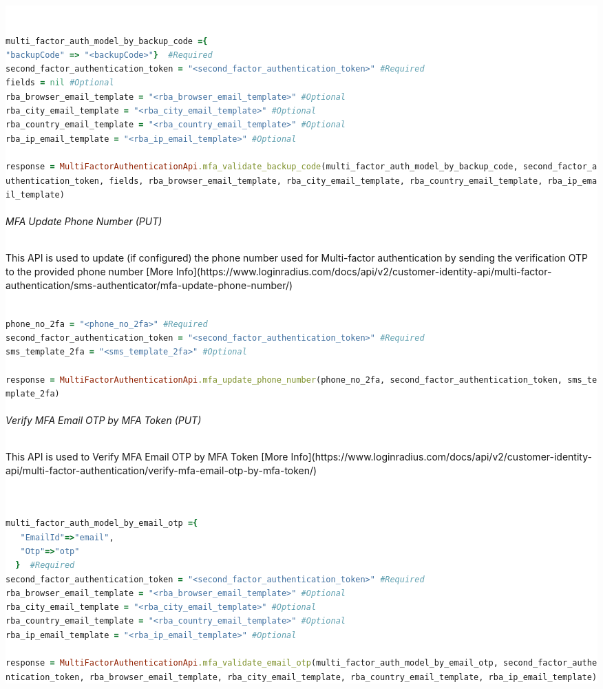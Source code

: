  
 

 ```ruby


 multi_factor_auth_model_by_backup_code ={ 
"backupCode" => "<backupCode>"}  #Required
 second_factor_authentication_token = "<second_factor_authentication_token>" #Required
 fields = nil #Optional
 rba_browser_email_template = "<rba_browser_email_template>" #Optional
 rba_city_email_template = "<rba_city_email_template>" #Optional
 rba_country_email_template = "<rba_country_email_template>" #Optional
 rba_ip_email_template = "<rba_ip_email_template>" #Optional

response = MultiFactorAuthenticationApi.mfa_validate_backup_code(multi_factor_auth_model_by_backup_code, second_factor_authentication_token, fields, rba_browser_email_template, rba_city_email_template, rba_country_email_template, rba_ip_email_template)

 ```
 
  
  
 
<h6 id="MFAUpdatePhoneNumber-put-"> MFA Update Phone Number (PUT)</h6>
 This API is used to update (if configured) the phone number used for Multi-factor authentication by sending the verification OTP to the provided phone number  [More Info](https://www.loginradius.com/docs/api/v2/customer-identity-api/multi-factor-authentication/sms-authenticator/mfa-update-phone-number/)

 
 

 ```ruby

 phone_no_2fa = "<phone_no_2fa>" #Required
 second_factor_authentication_token = "<second_factor_authentication_token>" #Required
 sms_template_2fa = "<sms_template_2fa>" #Optional

response = MultiFactorAuthenticationApi.mfa_update_phone_number(phone_no_2fa, second_factor_authentication_token, sms_template_2fa)

 ```
 
  
  
 
<h6 id="MFAValidateEmailOtp-put-"> Verify MFA Email OTP by MFA Token (PUT)</h6>
 This API is used to Verify MFA Email OTP by MFA Token  [More Info](https://www.loginradius.com/docs/api/v2/customer-identity-api/multi-factor-authentication/verify-mfa-email-otp-by-mfa-token/)

 
 

 ```ruby


 multi_factor_auth_model_by_email_otp ={ 
    "EmailId"=>"email",
    "Otp"=>"otp"
   }  #Required
 second_factor_authentication_token = "<second_factor_authentication_token>" #Required
 rba_browser_email_template = "<rba_browser_email_template>" #Optional
 rba_city_email_template = "<rba_city_email_template>" #Optional
 rba_country_email_template = "<rba_country_email_template>" #Optional
 rba_ip_email_template = "<rba_ip_email_template>" #Optional

response = MultiFactorAuthenticationApi.mfa_validate_email_otp(multi_factor_auth_model_by_email_otp, second_factor_authentication_token, rba_browser_email_template, rba_city_email_template, rba_country_email_template, rba_ip_email_template)

 ```
 